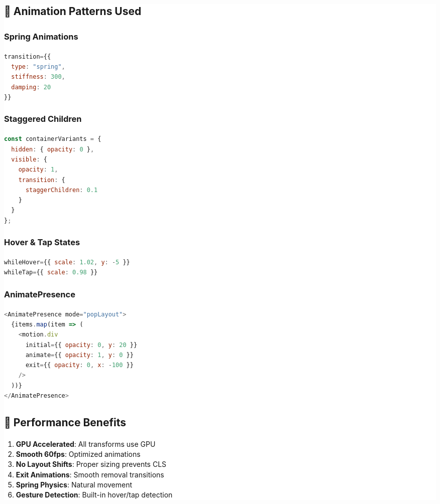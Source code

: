 ```javascript
```

## 🎯 Animation Patterns Used

### Spring Animations
```javascript
transition={{
  type: "spring",
  stiffness: 300,
  damping: 20
}}
```

### Staggered Children
```javascript
const containerVariants = {
  hidden: { opacity: 0 },
  visible: {
    opacity: 1,
    transition: {
      staggerChildren: 0.1
    }
  }
};
```

### Hover & Tap States
```javascript
whileHover={{ scale: 1.02, y: -5 }}
whileTap={{ scale: 0.98 }}
```

### AnimatePresence
```javascript
<AnimatePresence mode="popLayout">
  {items.map(item => (
    <motion.div
      initial={{ opacity: 0, y: 20 }}
      animate={{ opacity: 1, y: 0 }}
      exit={{ opacity: 0, x: -100 }}
    />
  ))}
</AnimatePresence>
```

## 🚀 Performance Benefits

1. **GPU Accelerated**: All transforms use GPU
2. **Smooth 60fps**: Optimized animations
3. **No Layout Shifts**: Proper sizing prevents CLS
4. **Exit Animations**: Smooth removal transitions
5. **Spring Physics**: Natural movement
6. **Gesture Detection**: Built-in hover/tap detection
